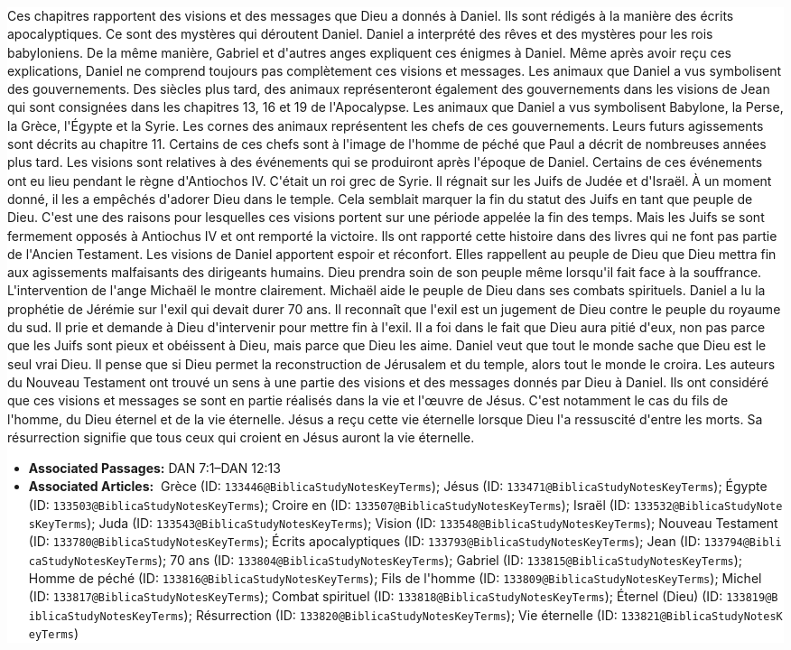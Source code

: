 Ces chapitres rapportent des visions et des messages que Dieu a donnés à Daniel. Ils sont rédigés à la manière des écrits apocalyptiques. Ce sont des mystères qui déroutent Daniel. Daniel a interprété des rêves et des mystères pour les rois babyloniens. De la même manière, Gabriel et d'autres anges expliquent ces énigmes à Daniel. Même après avoir reçu ces explications, Daniel ne comprend toujours pas complètement ces visions et messages. Les animaux que Daniel a vus symbolisent des gouvernements. Des siècles plus tard, des animaux représenteront également des gouvernements dans les visions de Jean qui sont consignées dans les chapitres 13, 16 et 19 de l'Apocalypse. Les animaux que Daniel a vus symbolisent Babylone, la Perse, la Grèce, l'Égypte et la Syrie. Les cornes des animaux représentent les chefs de ces gouvernements. Leurs futurs agissements sont décrits au chapitre 11\. Certains de ces chefs sont à l'image de l'homme de péché que Paul a décrit de nombreuses années plus tard. Les visions sont relatives à des événements qui se produiront après l'époque de Daniel. Certains de ces événements ont eu lieu pendant le règne d'Antiochos IV. C'était un roi grec de Syrie. Il régnait sur les Juifs de Judée et d'Israël. À un moment donné, il les a empêchés d'adorer Dieu dans le temple. Cela semblait marquer la fin du statut des Juifs en tant que peuple de Dieu. C'est une des raisons pour lesquelles ces visions portent sur une période appelée la fin des temps. Mais les Juifs se sont fermement opposés à Antiochus IV et ont remporté la victoire. Ils ont rapporté cette histoire dans des livres qui ne font pas partie de l'Ancien Testament. Les visions de Daniel apportent espoir et réconfort. Elles rappellent au peuple de Dieu que Dieu mettra fin aux agissements malfaisants des dirigeants humains. Dieu prendra soin de son peuple même lorsqu'il fait face à la souffrance. L'intervention de l'ange Michaël le montre clairement. Michaël aide le peuple de Dieu dans ses combats spirituels. Daniel a lu la prophétie de Jérémie sur l'exil qui devait durer 70 ans. Il reconnaît que l'exil est un jugement de Dieu contre le peuple du royaume du sud. Il prie et demande à Dieu d'intervenir pour mettre fin à l'exil. Il a foi dans le fait que Dieu aura pitié d'eux, non pas parce que les Juifs sont pieux et obéissent à Dieu, mais parce que Dieu les aime. Daniel veut que tout le monde sache que Dieu est le seul vrai Dieu. Il pense que si Dieu permet la reconstruction de Jérusalem et du temple, alors tout le monde le croira. Les auteurs du Nouveau Testament ont trouvé un sens à une partie des visions et des messages donnés par Dieu à Daniel. Ils ont considéré que ces visions et messages se sont en partie réalisés dans la vie et l'œuvre de Jésus. C'est notamment le cas du fils de l'homme, du Dieu éternel et de la vie éternelle. Jésus a reçu cette vie éternelle lorsque Dieu l'a ressuscité d'entre les morts. Sa résurrection signifie que tous ceux qui croient en Jésus auront la vie éternelle.

* **Associated Passages:** DAN 7:1–DAN 12:13
* **Associated Articles:**   Grèce (ID: `133446@BiblicaStudyNotesKeyTerms`); Jésus (ID: `133471@BiblicaStudyNotesKeyTerms`); Égypte (ID: `133503@BiblicaStudyNotesKeyTerms`); Croire en (ID: `133507@BiblicaStudyNotesKeyTerms`); Israël (ID: `133532@BiblicaStudyNotesKeyTerms`); Juda (ID: `133543@BiblicaStudyNotesKeyTerms`); Vision (ID: `133548@BiblicaStudyNotesKeyTerms`); Nouveau Testament (ID: `133780@BiblicaStudyNotesKeyTerms`); Écrits apocalyptiques (ID: `133793@BiblicaStudyNotesKeyTerms`); Jean (ID: `133794@BiblicaStudyNotesKeyTerms`); 70 ans (ID: `133804@BiblicaStudyNotesKeyTerms`); Gabriel (ID: `133815@BiblicaStudyNotesKeyTerms`); Homme de péché (ID: `133816@BiblicaStudyNotesKeyTerms`); Fils de l'homme (ID: `133809@BiblicaStudyNotesKeyTerms`); Michel (ID: `133817@BiblicaStudyNotesKeyTerms`); Combat spirituel (ID: `133818@BiblicaStudyNotesKeyTerms`); Éternel (Dieu) (ID: `133819@BiblicaStudyNotesKeyTerms`);   Résurrection (ID: `133820@BiblicaStudyNotesKeyTerms`); Vie éternelle (ID: `133821@BiblicaStudyNotesKeyTerms`)

